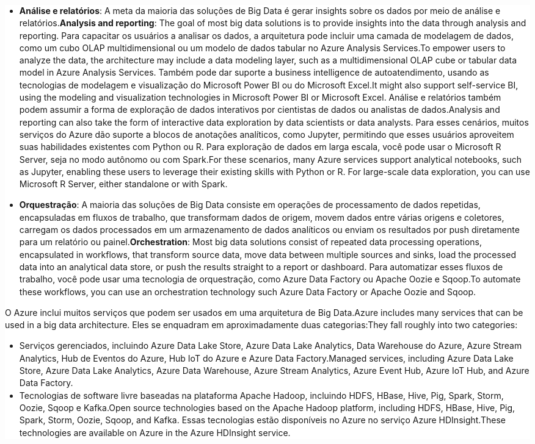 - <span data-ttu-id="f6eb8-136">**Análise e relatórios**: A meta da maioria das soluções de Big Data é gerar insights sobre os dados por meio de análise e relatórios.</span><span class="sxs-lookup"><span data-stu-id="f6eb8-136">**Analysis and reporting**: The goal of most big data solutions is to provide insights into the data through analysis and reporting.</span></span> <span data-ttu-id="f6eb8-137">Para capacitar os usuários a analisar os dados, a arquitetura pode incluir uma camada de modelagem de dados, como um cubo OLAP multidimensional ou um modelo de dados tabular no Azure Analysis Services.</span><span class="sxs-lookup"><span data-stu-id="f6eb8-137">To empower users to analyze the data, the architecture may include a data modeling layer, such as a multidimensional OLAP cube or tabular data model in Azure Analysis Services.</span></span> <span data-ttu-id="f6eb8-138">Também pode dar suporte a business intelligence de autoatendimento, usando as tecnologias de modelagem e visualização do Microsoft Power BI ou do Microsoft Excel.</span><span class="sxs-lookup"><span data-stu-id="f6eb8-138">It might also support self-service BI, using the modeling and visualization technologies in Microsoft Power BI or Microsoft Excel.</span></span> <span data-ttu-id="f6eb8-139">Análise e relatórios também podem assumir a forma de exploração de dados interativos por cientistas de dados ou analistas de dados.</span><span class="sxs-lookup"><span data-stu-id="f6eb8-139">Analysis and reporting can also take the form of interactive data exploration by data scientists or data analysts.</span></span> <span data-ttu-id="f6eb8-140">Para esses cenários, muitos serviços do Azure dão suporte a blocos de anotações analíticos, como Jupyter, permitindo que esses usuários aproveitem suas habilidades existentes com Python ou R. Para exploração de dados em larga escala, você pode usar o Microsoft R Server, seja no modo autônomo ou com Spark.</span><span class="sxs-lookup"><span data-stu-id="f6eb8-140">For these scenarios, many Azure services support analytical notebooks, such as Jupyter, enabling these users to leverage their existing skills with Python or R. For large-scale data exploration, you can use Microsoft R Server, either standalone or with Spark.</span></span>

- <span data-ttu-id="f6eb8-141">**Orquestração**: A maioria das soluções de Big Data consiste em operações de processamento de dados repetidas, encapsuladas em fluxos de trabalho, que transformam dados de origem, movem dados entre várias origens e coletores, carregam os dados processados em um armazenamento de dados analíticos ou enviam os resultados por push diretamente para um relatório ou painel.</span><span class="sxs-lookup"><span data-stu-id="f6eb8-141">**Orchestration**: Most big data solutions consist of repeated data processing operations, encapsulated in workflows, that transform source data, move data between multiple sources and sinks, load the processed data into an analytical data store, or push the results straight to a report or dashboard.</span></span> <span data-ttu-id="f6eb8-142">Para automatizar esses fluxos de trabalho, você pode usar uma tecnologia de orquestração, como Azure Data Factory ou Apache Oozie e Sqoop.</span><span class="sxs-lookup"><span data-stu-id="f6eb8-142">To automate these workflows, you can use an orchestration technology such Azure Data Factory or Apache Oozie and Sqoop.</span></span>

<span data-ttu-id="f6eb8-143">O Azure inclui muitos serviços que podem ser usados em uma arquitetura de Big Data.</span><span class="sxs-lookup"><span data-stu-id="f6eb8-143">Azure includes many services that can be used in a big data architecture.</span></span> <span data-ttu-id="f6eb8-144">Eles se enquadram em aproximadamente duas categorias:</span><span class="sxs-lookup"><span data-stu-id="f6eb8-144">They fall roughly into two categories:</span></span>

- <span data-ttu-id="f6eb8-145">Serviços gerenciados, incluindo Azure Data Lake Store, Azure Data Lake Analytics, Data Warehouse do Azure, Azure Stream Analytics, Hub de Eventos do Azure, Hub IoT do Azure e Azure Data Factory.</span><span class="sxs-lookup"><span data-stu-id="f6eb8-145">Managed services, including Azure Data Lake Store, Azure Data Lake Analytics, Azure Data Warehouse, Azure Stream Analytics, Azure Event Hub, Azure IoT Hub, and Azure Data Factory.</span></span>
- <span data-ttu-id="f6eb8-146">Tecnologias de software livre baseadas na plataforma Apache Hadoop, incluindo HDFS, HBase, Hive, Pig, Spark, Storm, Oozie, Sqoop e Kafka.</span><span class="sxs-lookup"><span data-stu-id="f6eb8-146">Open source technologies based on the Apache Hadoop platform, including HDFS, HBase, Hive, Pig, Spark, Storm, Oozie, Sqoop, and Kafka.</span></span> <span data-ttu-id="f6eb8-147">Essas tecnologias estão disponíveis no Azure no serviço Azure HDInsight.</span><span class="sxs-lookup"><span data-stu-id="f6eb8-147">These technologies are available on Azure in the Azure HDInsight service.</span></span>
